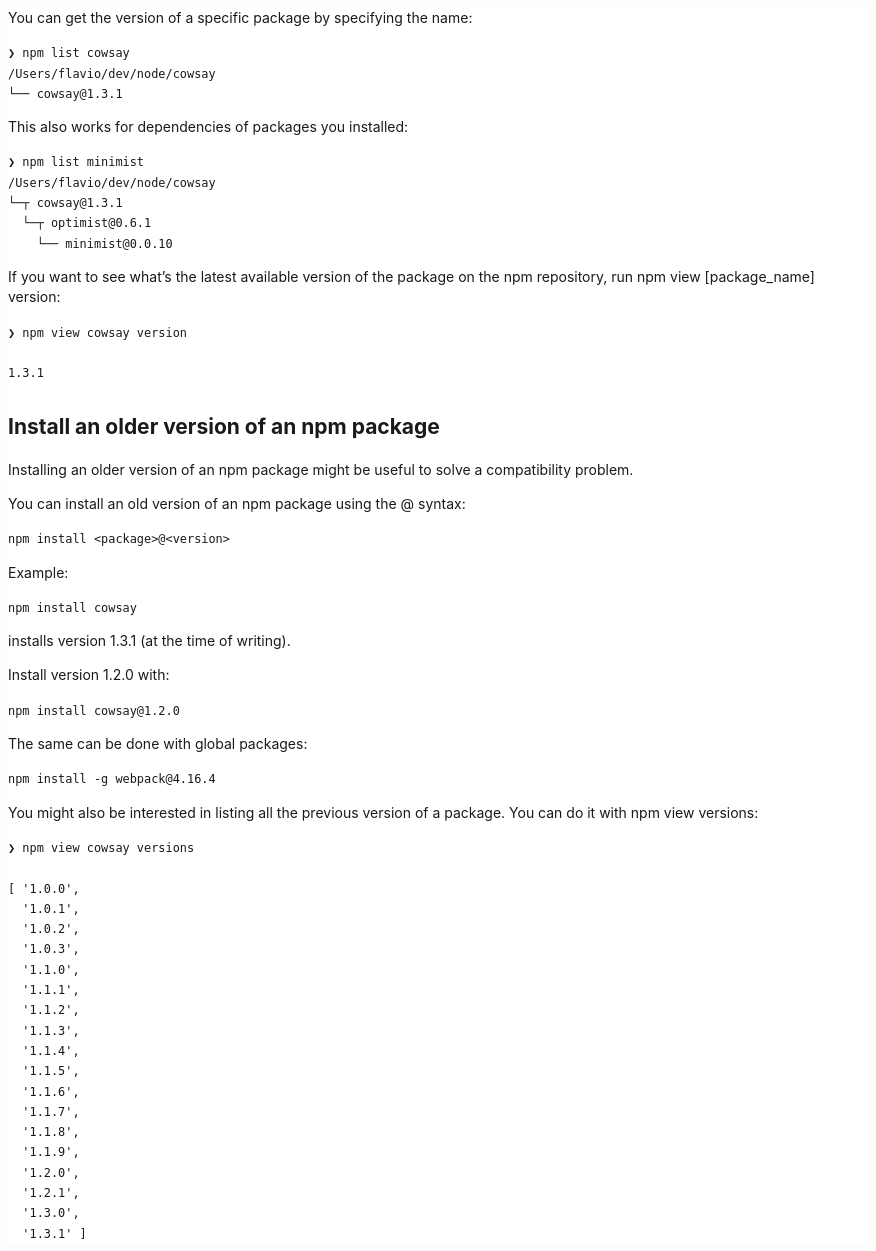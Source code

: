 You can get the version of a specific package by specifying the name:

    ❯ npm list cowsay
    /Users/flavio/dev/node/cowsay
    └── cowsay@1.3.1

This also works for dependencies of packages you installed:

    ❯ npm list minimist
    /Users/flavio/dev/node/cowsay
    └─┬ cowsay@1.3.1
      └─┬ optimist@0.6.1
        └── minimist@0.0.10

If you want to see what’s the latest available version of the package on the npm repository, run npm view [package_name] version:

    ❯ npm view cowsay version

    1.3.1

## Install an older version of an npm package

Installing an older version of an npm package might be useful to solve a compatibility problem.

You can install an old version of an npm package using the @ syntax:

    npm install <package>@<version>

Example:

    npm install cowsay

installs version 1.3.1 (at the time of writing).

Install version 1.2.0 with:

    npm install cowsay@1.2.0

The same can be done with global packages:

    npm install -g webpack@4.16.4

You might also be interested in listing all the previous version of a package. You can do it with npm view <package> versions:

    ❯ npm view cowsay versions

    [ '1.0.0',
      '1.0.1',
      '1.0.2',
      '1.0.3',
      '1.1.0',
      '1.1.1',
      '1.1.2',
      '1.1.3',
      '1.1.4',
      '1.1.5',
      '1.1.6',
      '1.1.7',
      '1.1.8',
      '1.1.9',
      '1.2.0',
      '1.2.1',
      '1.3.0',
      '1.3.1' ]

